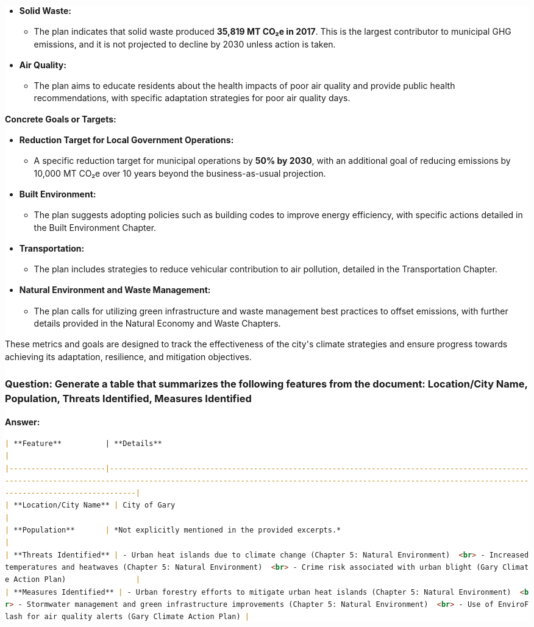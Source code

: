 - **Solid Waste:**
  - The plan indicates that solid waste produced **35,819 MT CO₂e in 2017**. This is the largest contributor to municipal GHG emissions, and it is not projected to decline by 2030 unless action is taken.

- **Air Quality:**
  - The plan aims to educate residents about the health impacts of poor air quality and provide public health recommendations, with specific adaptation strategies for poor air quality days.

**Concrete Goals or Targets:**

- **Reduction Target for Local Government Operations:**
  - A specific reduction target for municipal operations by **50% by 2030**, with an additional goal of reducing emissions by 10,000 MT CO₂e over 10 years beyond the business-as-usual projection.

- **Built Environment:**
  - The plan suggests adopting policies such as building codes to improve energy efficiency, with specific actions detailed in the Built Environment Chapter.

- **Transportation:**
  - The plan includes strategies to reduce vehicular contribution to air pollution, detailed in the Transportation Chapter.

- **Natural Environment and Waste Management:**
  - The plan calls for utilizing green infrastructure and waste management best practices to offset emissions, with further details provided in the Natural Economy and Waste Chapters.

These metrics and goals are designed to track the effectiveness of the city's climate strategies and ensure progress towards achieving its adaptation, resilience, and mitigation objectives.

### Question: Generate a table that summarizes the following features from the document: Location/City Name, Population, Threats Identified, Measures Identified
**Answer:**
```markdown
| **Feature**          | **Details**                                                                                                                                                                                                                                          |
|----------------------|------------------------------------------------------------------------------------------------------------------------------------------------------------------------------------------------------------------------------------------------------|
| **Location/City Name** | City of Gary                                                                                                                                                                                                                                         |
| **Population**       | *Not explicitly mentioned in the provided excerpts.*                                                                                                                                                                                                  |
| **Threats Identified** | - Urban heat islands due to climate change (Chapter 5: Natural Environment)  <br> - Increased temperatures and heatwaves (Chapter 5: Natural Environment)  <br> - Crime risk associated with urban blight (Gary Climate Action Plan)                |
| **Measures Identified** | - Urban forestry efforts to mitigate urban heat islands (Chapter 5: Natural Environment)  <br> - Stormwater management and green infrastructure improvements (Chapter 5: Natural Environment)  <br> - Use of EnviroFlash for air quality alerts (Gary Climate Action Plan) |
```
